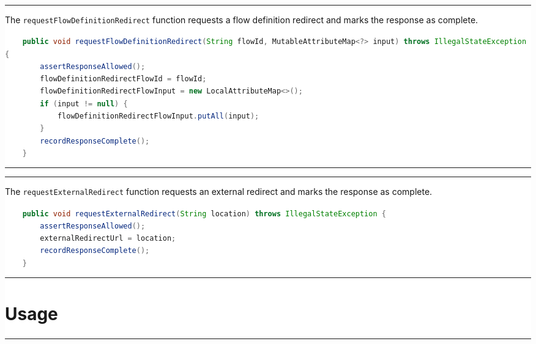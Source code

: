 
</SwmSnippet>

<SwmSnippet path="/spring-webflow/src/main/java/org/springframework/webflow/context/servlet/ServletExternalContext.java" line="241">

---

The <SwmToken path="spring-webflow/src/main/java/org/springframework/webflow/context/servlet/ServletExternalContext.java" pos="241:5:5" line-data="	public void requestFlowDefinitionRedirect(String flowId, MutableAttributeMap&lt;?&gt; input) throws IllegalStateException {">`requestFlowDefinitionRedirect`</SwmToken> function requests a flow definition redirect and marks the response as complete.

```java
	public void requestFlowDefinitionRedirect(String flowId, MutableAttributeMap<?> input) throws IllegalStateException {
		assertResponseAllowed();
		flowDefinitionRedirectFlowId = flowId;
		flowDefinitionRedirectFlowInput = new LocalAttributeMap<>();
		if (input != null) {
			flowDefinitionRedirectFlowInput.putAll(input);
		}
		recordResponseComplete();
	}
```

---

</SwmSnippet>

<SwmSnippet path="/spring-webflow/src/main/java/org/springframework/webflow/context/servlet/ServletExternalContext.java" line="251">

---

The <SwmToken path="spring-webflow/src/main/java/org/springframework/webflow/context/servlet/ServletExternalContext.java" pos="251:5:5" line-data="	public void requestExternalRedirect(String location) throws IllegalStateException {">`requestExternalRedirect`</SwmToken> function requests an external redirect and marks the response as complete.

```java
	public void requestExternalRedirect(String location) throws IllegalStateException {
		assertResponseAllowed();
		externalRedirectUrl = location;
		recordResponseComplete();
	}
```

---

</SwmSnippet>

# Usage

<SwmSnippet path="/spring-webflow/src/main/java/org/springframework/webflow/mvc/servlet/FlowHandlerAdapter.java" line="250">

---
